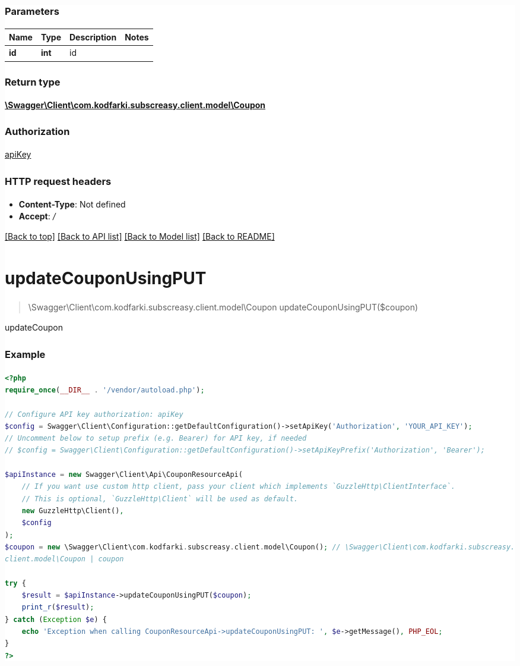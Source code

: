 ### Parameters

Name | Type | Description  | Notes
------------- | ------------- | ------------- | -------------
 **id** | **int**| id |

### Return type

[**\Swagger\Client\com.kodfarki.subscreasy.client.model\Coupon**](../Model/Coupon.md)

### Authorization

[apiKey](../../README.md#apiKey)

### HTTP request headers

 - **Content-Type**: Not defined
 - **Accept**: */*

[[Back to top]](#) [[Back to API list]](../../README.md#documentation-for-api-endpoints) [[Back to Model list]](../../README.md#documentation-for-models) [[Back to README]](../../README.md)

# **updateCouponUsingPUT**
> \Swagger\Client\com.kodfarki.subscreasy.client.model\Coupon updateCouponUsingPUT($coupon)

updateCoupon

### Example
```php
<?php
require_once(__DIR__ . '/vendor/autoload.php');

// Configure API key authorization: apiKey
$config = Swagger\Client\Configuration::getDefaultConfiguration()->setApiKey('Authorization', 'YOUR_API_KEY');
// Uncomment below to setup prefix (e.g. Bearer) for API key, if needed
// $config = Swagger\Client\Configuration::getDefaultConfiguration()->setApiKeyPrefix('Authorization', 'Bearer');

$apiInstance = new Swagger\Client\Api\CouponResourceApi(
    // If you want use custom http client, pass your client which implements `GuzzleHttp\ClientInterface`.
    // This is optional, `GuzzleHttp\Client` will be used as default.
    new GuzzleHttp\Client(),
    $config
);
$coupon = new \Swagger\Client\com.kodfarki.subscreasy.client.model\Coupon(); // \Swagger\Client\com.kodfarki.subscreasy.client.model\Coupon | coupon

try {
    $result = $apiInstance->updateCouponUsingPUT($coupon);
    print_r($result);
} catch (Exception $e) {
    echo 'Exception when calling CouponResourceApi->updateCouponUsingPUT: ', $e->getMessage(), PHP_EOL;
}
?>
```
